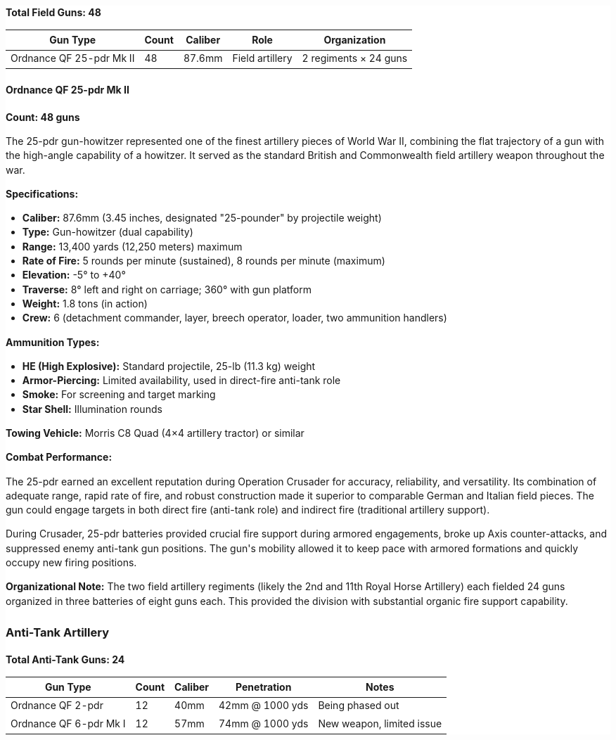 **Total Field Guns: 48**

| Gun Type | Count | Caliber | Role | Organization |
|----------|-------|---------|------|--------------|
| Ordnance QF 25-pdr Mk II | 48 | 87.6mm | Field artillery | 2 regiments × 24 guns |

#### Ordnance QF 25-pdr Mk II

**Count: 48 guns**

The 25-pdr gun-howitzer represented one of the finest artillery pieces of World War II, combining the flat trajectory of a gun with the high-angle capability of a howitzer. It served as the standard British and Commonwealth field artillery weapon throughout the war.

**Specifications:**
- **Caliber:** 87.6mm (3.45 inches, designated "25-pounder" by projectile weight)
- **Type:** Gun-howitzer (dual capability)
- **Range:** 13,400 yards (12,250 meters) maximum
- **Rate of Fire:** 5 rounds per minute (sustained), 8 rounds per minute (maximum)
- **Elevation:** -5° to +40°
- **Traverse:** 8° left and right on carriage; 360° with gun platform
- **Weight:** 1.8 tons (in action)
- **Crew:** 6 (detachment commander, layer, breech operator, loader, two ammunition handlers)

**Ammunition Types:**
- **HE (High Explosive):** Standard projectile, 25-lb (11.3 kg) weight
- **Armor-Piercing:** Limited availability, used in direct-fire anti-tank role
- **Smoke:** For screening and target marking
- **Star Shell:** Illumination rounds

**Towing Vehicle:** Morris C8 Quad (4×4 artillery tractor) or similar

**Combat Performance:**

The 25-pdr earned an excellent reputation during Operation Crusader for accuracy, reliability, and versatility. Its combination of adequate range, rapid rate of fire, and robust construction made it superior to comparable German and Italian field pieces. The gun could engage targets in both direct fire (anti-tank role) and indirect fire (traditional artillery support).

During Crusader, 25-pdr batteries provided crucial fire support during armored engagements, broke up Axis counter-attacks, and suppressed enemy anti-tank gun positions. The gun's mobility allowed it to keep pace with armored formations and quickly occupy new firing positions.

**Organizational Note:** The two field artillery regiments (likely the 2nd and 11th Royal Horse Artillery) each fielded 24 guns organized in three batteries of eight guns each. This provided the division with substantial organic fire support capability.

### Anti-Tank Artillery

**Total Anti-Tank Guns: 24**

| Gun Type | Count | Caliber | Penetration | Notes |
|----------|-------|---------|-------------|-------|
| Ordnance QF 2-pdr | 12 | 40mm | 42mm @ 1000 yds | Being phased out |
| Ordnance QF 6-pdr Mk I | 12 | 57mm | 74mm @ 1000 yds | New weapon, limited issue |
